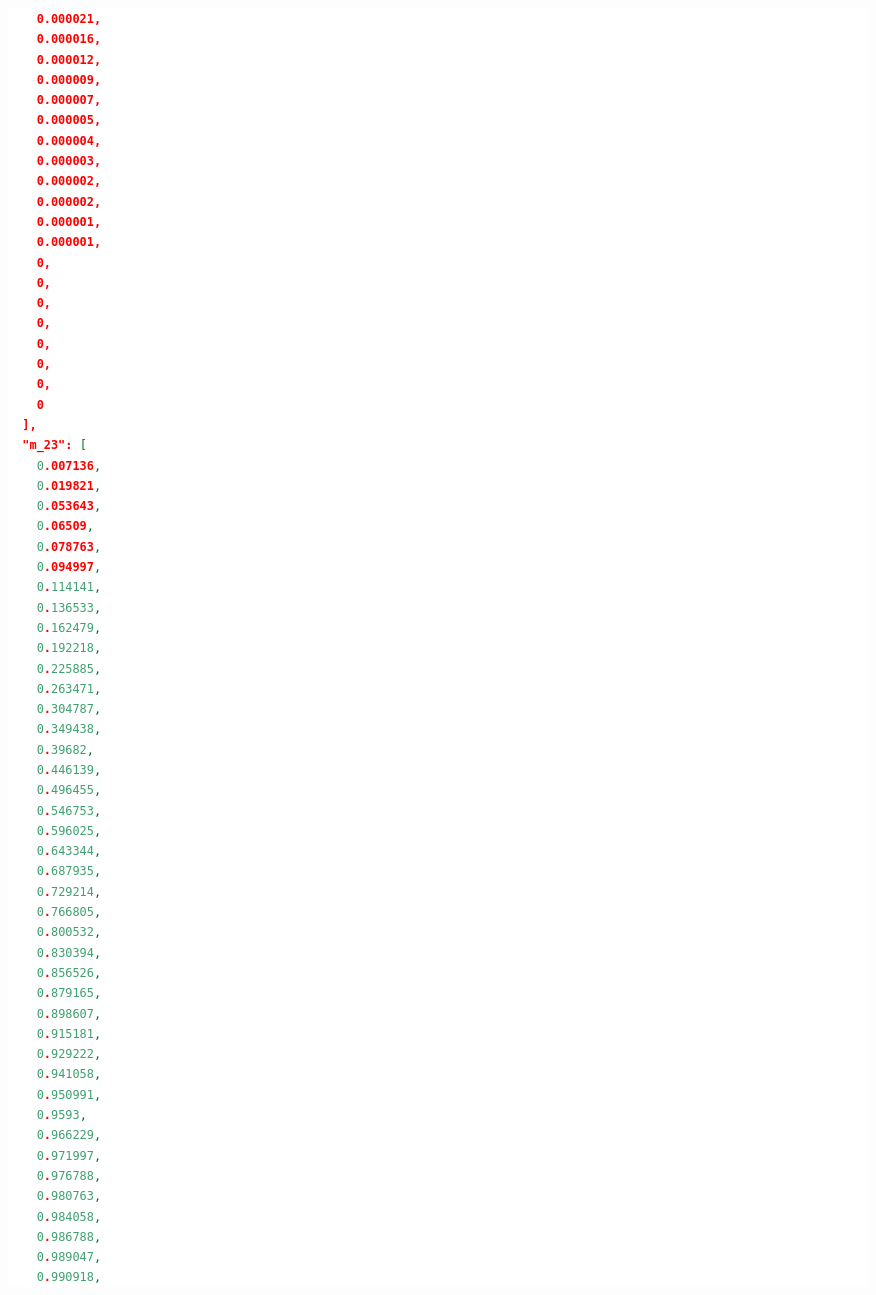 ```json
    0.000021,
    0.000016,
    0.000012,
    0.000009,
    0.000007,
    0.000005,
    0.000004,
    0.000003,
    0.000002,
    0.000002,
    0.000001,
    0.000001,
    0,
    0,
    0,
    0,
    0,
    0,
    0,
    0
  ],
  "m_23": [
    0.007136,
    0.019821,
    0.053643,
    0.06509,
    0.078763,
    0.094997,
    0.114141,
    0.136533,
    0.162479,
    0.192218,
    0.225885,
    0.263471,
    0.304787,
    0.349438,
    0.39682,
    0.446139,
    0.496455,
    0.546753,
    0.596025,
    0.643344,
    0.687935,
    0.729214,
    0.766805,
    0.800532,
    0.830394,
    0.856526,
    0.879165,
    0.898607,
    0.915181,
    0.929222,
    0.941058,
    0.950991,
    0.9593,
    0.966229,
    0.971997,
    0.976788,
    0.980763,
    0.984058,
    0.986788,
    0.989047,
    0.990918,
```